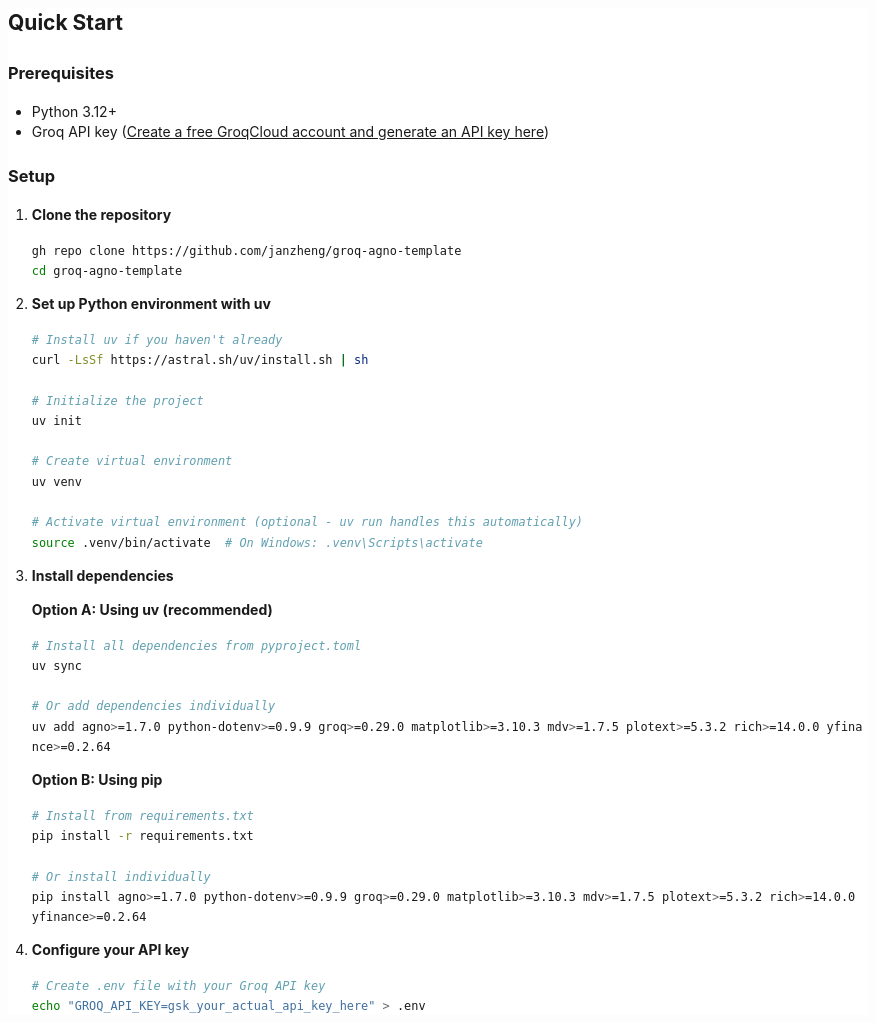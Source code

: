 ## Quick Start

### Prerequisites
- Python 3.12+
- Groq API key ([Create a free GroqCloud account and generate an API key here](https://console.groq.com/keys))

### Setup

1. **Clone the repository**
   ```bash
   gh repo clone https://github.com/janzheng/groq-agno-template
   cd groq-agno-template
   ```

2. **Set up Python environment with uv**
   ```bash
   # Install uv if you haven't already
   curl -LsSf https://astral.sh/uv/install.sh | sh
   
   # Initialize the project
   uv init
   
   # Create virtual environment
   uv venv
   
   # Activate virtual environment (optional - uv run handles this automatically)
   source .venv/bin/activate  # On Windows: .venv\Scripts\activate
   ```

3. **Install dependencies**
   
   **Option A: Using uv (recommended)**
   ```bash
   # Install all dependencies from pyproject.toml
   uv sync
   
   # Or add dependencies individually
   uv add agno>=1.7.0 python-dotenv>=0.9.9 groq>=0.29.0 matplotlib>=3.10.3 mdv>=1.7.5 plotext>=5.3.2 rich>=14.0.0 yfinance>=0.2.64
   ```
   
   **Option B: Using pip**
   ```bash
   # Install from requirements.txt
   pip install -r requirements.txt
   
   # Or install individually
   pip install agno>=1.7.0 python-dotenv>=0.9.9 groq>=0.29.0 matplotlib>=3.10.3 mdv>=1.7.5 plotext>=5.3.2 rich>=14.0.0 yfinance>=0.2.64
   ```

4. **Configure your API key**
   ```bash
   # Create .env file with your Groq API key
   echo "GROQ_API_KEY=gsk_your_actual_api_key_here" > .env
   ```
